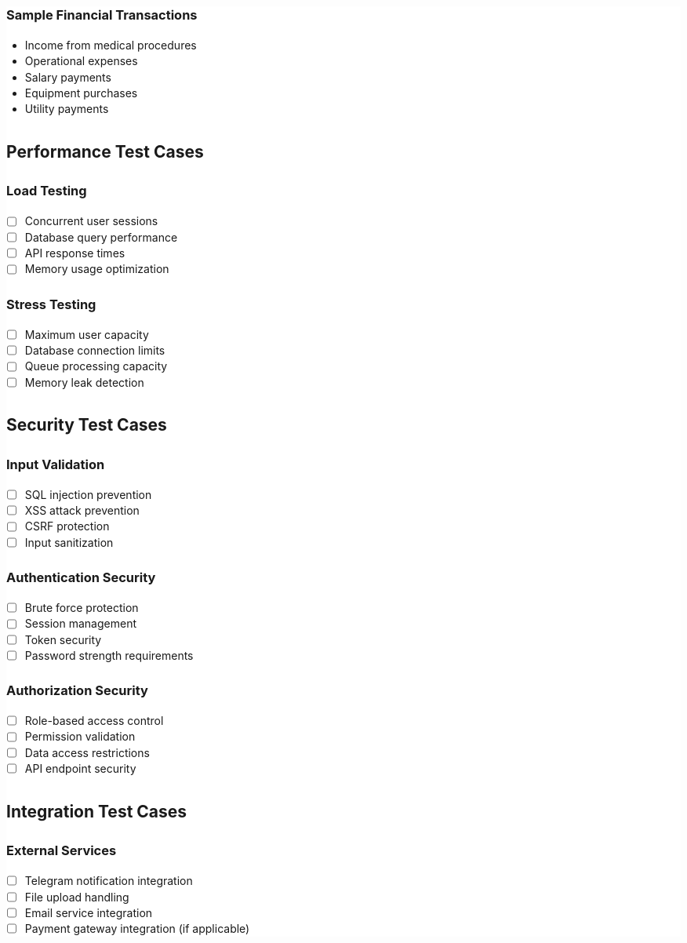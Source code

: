 ### Sample Financial Transactions
- Income from medical procedures
- Operational expenses
- Salary payments
- Equipment purchases
- Utility payments

## Performance Test Cases

### Load Testing
- [ ] Concurrent user sessions
- [ ] Database query performance
- [ ] API response times
- [ ] Memory usage optimization

### Stress Testing
- [ ] Maximum user capacity
- [ ] Database connection limits
- [ ] Queue processing capacity
- [ ] Memory leak detection

## Security Test Cases

### Input Validation
- [ ] SQL injection prevention
- [ ] XSS attack prevention
- [ ] CSRF protection
- [ ] Input sanitization

### Authentication Security
- [ ] Brute force protection
- [ ] Session management
- [ ] Token security
- [ ] Password strength requirements

### Authorization Security
- [ ] Role-based access control
- [ ] Permission validation
- [ ] Data access restrictions
- [ ] API endpoint security

## Integration Test Cases

### External Services
- [ ] Telegram notification integration
- [ ] File upload handling
- [ ] Email service integration
- [ ] Payment gateway integration (if applicable)
